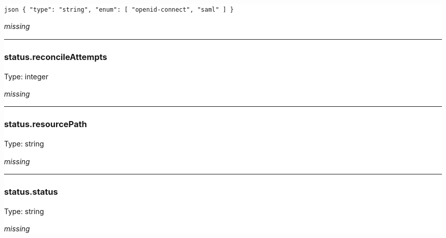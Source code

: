```json { "type": "string", "enum": [ "openid-connect", "saml" ] } ``` </details>

*missing*

---

### status.reconcileAttempts

Type: integer

*missing*

---

### status.resourcePath

Type: string

*missing*

---

### status.status

Type: string

*missing*